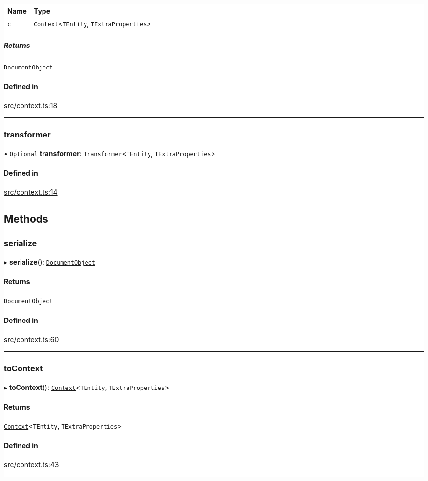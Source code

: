 | Name | Type |
| :------ | :------ |
| `c` | [`Context`](../README.md#context)<`TEntity`, `TExtraProperties`\> |

##### Returns

[`DocumentObject`](../README.md#documentobject)

#### Defined in

[src/context.ts:18](https://github.com/andersondanilo/jsonapi-fractal/blob/d8ca17f/src/context.ts#L18)

___

### transformer

• `Optional` **transformer**: [`Transformer`](Transformer.md)<`TEntity`, `TExtraProperties`\>

#### Defined in

[src/context.ts:14](https://github.com/andersondanilo/jsonapi-fractal/blob/d8ca17f/src/context.ts#L14)

## Methods

### serialize

▸ **serialize**(): [`DocumentObject`](../README.md#documentobject)

#### Returns

[`DocumentObject`](../README.md#documentobject)

#### Defined in

[src/context.ts:60](https://github.com/andersondanilo/jsonapi-fractal/blob/d8ca17f/src/context.ts#L60)

___

### toContext

▸ **toContext**(): [`Context`](../README.md#context)<`TEntity`, `TExtraProperties`\>

#### Returns

[`Context`](../README.md#context)<`TEntity`, `TExtraProperties`\>

#### Defined in

[src/context.ts:43](https://github.com/andersondanilo/jsonapi-fractal/blob/d8ca17f/src/context.ts#L43)

___
